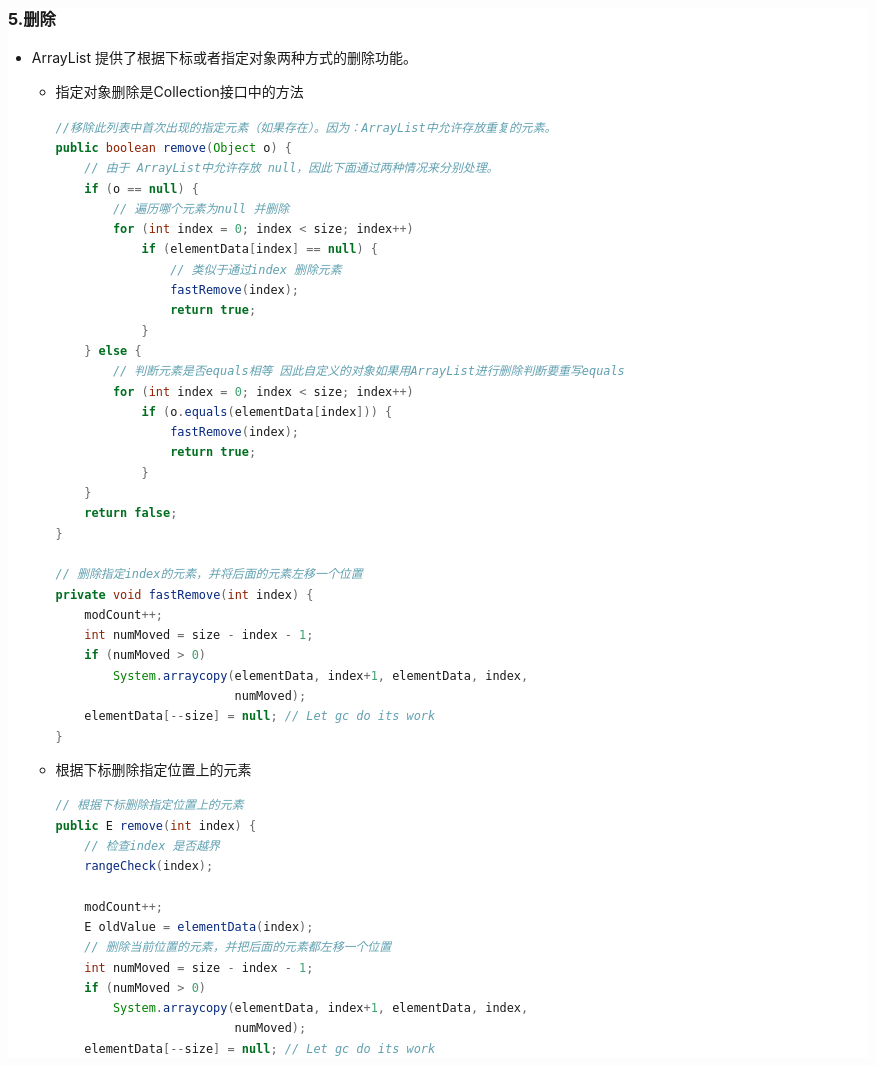 ### 5.删除

- ArrayList 提供了根据下标或者指定对象两种方式的删除功能。

  - 指定对象删除是Collection接口中的方法

    ```java
    //移除此列表中首次出现的指定元素（如果存在）。因为：ArrayList中允许存放重复的元素。 
    public boolean remove(Object o) {
        // 由于 ArrayList中允许存放 null，因此下面通过两种情况来分别处理。
        if (o == null) {
            // 遍历哪个元素为null 并删除
            for (int index = 0; index < size; index++)
                if (elementData[index] == null) {
                    // 类似于通过index 删除元素
                    fastRemove(index);
                    return true;
                }
        } else {
            // 判断元素是否equals相等 因此自定义的对象如果用ArrayList进行删除判断要重写equals
            for (int index = 0; index < size; index++)
                if (o.equals(elementData[index])) {
                    fastRemove(index);
                    return true;
                }
        }
        return false;
    }
    
    // 删除指定index的元素，并将后面的元素左移一个位置
    private void fastRemove(int index) {
        modCount++;
        int numMoved = size - index - 1;
        if (numMoved > 0)
            System.arraycopy(elementData, index+1, elementData, index,
                             numMoved);
        elementData[--size] = null; // Let gc do its work
    }
    ```

  - 根据下标删除指定位置上的元素

    ```java
    // 根据下标删除指定位置上的元素
    public E remove(int index) {
        // 检查index 是否越界
        rangeCheck(index);
    
        modCount++;
        E oldValue = elementData(index);
    	// 删除当前位置的元素，并把后面的元素都左移一个位置
        int numMoved = size - index - 1;
        if (numMoved > 0)
            System.arraycopy(elementData, index+1, elementData, index,
                             numMoved);
        elementData[--size] = null; // Let gc do its work
    